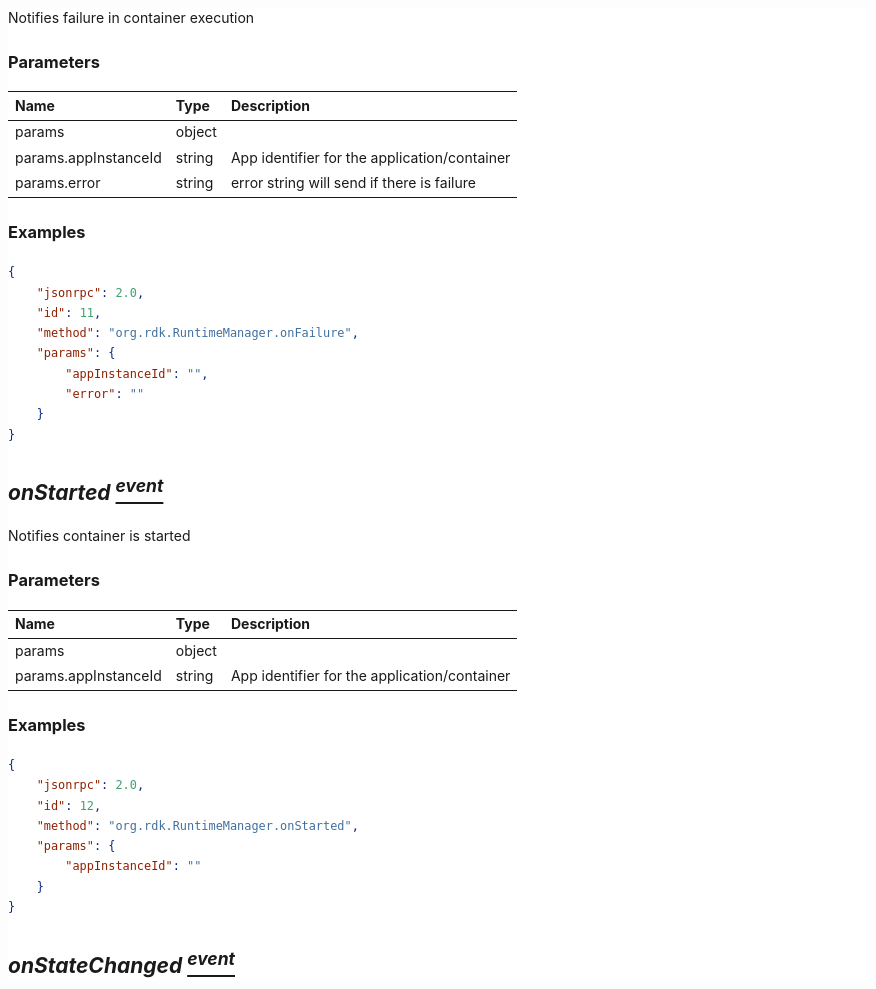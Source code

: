 Notifies failure in container execution

### Parameters
| Name | Type | Description |
| :-------- | :-------- | :-------- |
| params | object |  |
| params.appInstanceId | string | App identifier for the application/container |
| params.error | string | error string will send if there is failure |

### Examples

```json
{
    "jsonrpc": 2.0,
    "id": 11,
    "method": "org.rdk.RuntimeManager.onFailure",
    "params": {
        "appInstanceId": "",
        "error": ""
    }
}
```

<a id="event.onStarted"></a>
## *onStarted [<sup>event</sup>](#head.Notifications)*

Notifies container is started

### Parameters
| Name | Type | Description |
| :-------- | :-------- | :-------- |
| params | object |  |
| params.appInstanceId | string | App identifier for the application/container |

### Examples

```json
{
    "jsonrpc": 2.0,
    "id": 12,
    "method": "org.rdk.RuntimeManager.onStarted",
    "params": {
        "appInstanceId": ""
    }
}
```

<a id="event.onStateChanged"></a>
## *onStateChanged [<sup>event</sup>](#head.Notifications)*
